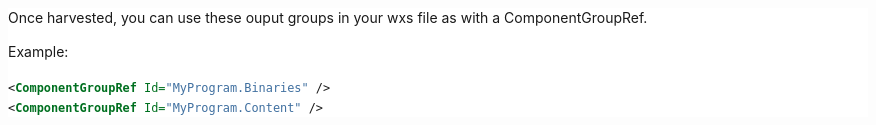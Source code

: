 Once harvested, you can use these ouput groups in your wxs file as with a ComponentGroupRef.

Example:
```xml
<ComponentGroupRef Id="MyProgram.Binaries" />
<ComponentGroupRef Id="MyProgram.Content" />
```
